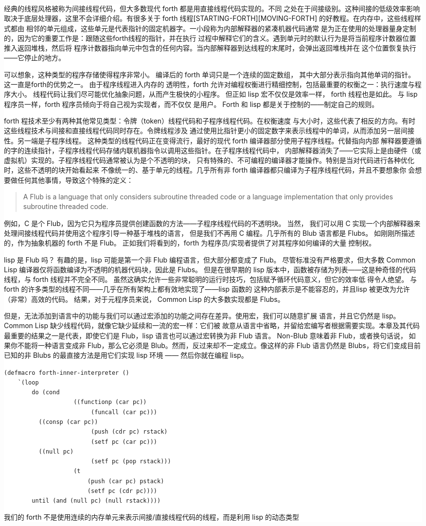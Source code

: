 经典的线程风格被称为间接线程代码，但大多数现代 forth 都是用直接线程代码实现的。不同
之处在于间接级别。这种间接的低级效率影响取决于底层处理器，这里不会详细介绍。有很多关于
forth 线程[STARTING-FORTH][MOVING-FORTH] 的好教程。在内存中，这些线程样式都由
相邻的单元组成，这些单元是代表指针的固定机器字。一小段称为内部解释器的紧凑机器代码通常
是为正在使用的处理器量身定制的，因为它的重要工作是：跟随这些forth线程的指针，并在执行
过程中解释它们的含义。遇到单元时的默认行为是将当前程序计数器位置推入返回堆栈，然后将
程序计数器指向单元中包含的任何内容。当内部解释器到达线程的末尾时，会弹出返回堆栈并在
这个位置恢复执行——它停止的地方。

可以想象，这种类型的程序存储使得程序非常小。 编译后的 forth 单词只是一个连续的固定数组，
其中大部分表示指向其他单词的指针。 这一直是forth的优势之一。 由于程序线程进入内存的
透明性，forth 允许对编程权衡进行精细控制，包括最重要的权衡之一：执行速度与程序大小。
线程代码让我们尽可能优化抽象问题，从而产生极快的小程序。 但正如 lisp 宏不仅仅是效率一样，
forth 线程也是如此。 与 lisp 程序员一样，forth 程序员倾向于将自己视为实现者，而不仅仅
是用户。 Forth 和 lisp 都是关于控制的——制定自己的规则。

forth 程技术至少有两种其他常见类型：令牌（token）线程代码和子程序线程代码。在权衡速度
与大小时，这些代表了相反的方向。有时这些线程技术与间接和直接线程代码同时存在。令牌线程涉及
通过使用比指针更小的固定数字来表示线程中的单词，从而添加另一层间接性。另一端是子程序线程。
这种类型的线程代码正在变得流行，最好的现代 forth 编译器部分使用子程序线程。代替指向内部
解释器要遵循的字的连续指针，子程序线程代码存储内联机器指令以调用这些指针。在子程序线程代码中，
内部解释器消失了——它实际上是由硬件（或虚拟机）实现的。子程序线程代码通常被认为是个不透明的块，
只有特殊的、不可编程的编译器才能操作。特别是当对代码进行各种优化时，这些不透明的块开始看起来
不像统一的、基于单元的线程。几乎所有非 forth 编译器都只编译为子程序线程代码，并且不要想象你
会想要做任何其他事情，导致这个特殊的定义：

> A Flub is a language that only considers subroutine threaded code or a
> language implementation that only provides subroutine threaded code.

例如，C 是个 Flub，因为它只为程序员提供创建函数的方法——子程序线程代码的不透明块。 当然，
我们可以用 C 实现一个内部解释器来处理间接线程代码并使用这个程序引导一种基于堆栈的语言，
但是我们不再用 C 编程。几乎所有的 Blub 语言都是 Flubs。 如刚刚所描述的，作为抽象机器的
forth 不是 Flub。 正如我们将看到的，forth 为程序员/实现者提供了对其程序如何编译的大量
控制权。

lisp 是 Flub 吗？ 有趣的是，lisp 可能是第一个非 Flub 编程语言，但大部分都变成了 Flub。
尽管标准没有严格要求，但大多数 Common Lisp 编译器仅将函数编译为不透明的机器代码块，因此是
Flubs。 但是在很早期的 lisp 版本中，函数被存储为列表——这是种奇怪的代码线程，与 forth
线程并不完全不同。 虽然这确实允许一些非常聪明的运行时技巧，包括赋予循环代码意义，但它的效率低
得令人绝望。 与 forth 的许多类型的线程不同——几乎在所有架构上都有效地实现了——lisp 函数的
这种内部表示是不能容忍的，并且lisp 被更改为允许（非常）高效的代码。 结果，对于元程序员来说，
Common Lisp 的大多数实现都是 Flubs。

但是，无法添加到语言中的功能与我们可以通过宏添加的功能之间存在差异。使用宏，我们可以随意扩展
语言，并且它仍然是 lisp。 Common Lisp 缺少线程代码，就像它缺少延续和一流的宏一样：它们被
故意从语言中省略，并留给宏编写者根据需要实现。本章及其代码最重要的结果之一是代表，即使它们是
Flub，lisp 语言也可以通过宏转换为非 Flub 语言。 Non-Blub 意味着非 Flub，或者换句话说，
如果你不能将一种语言变成非 Flub，那么它必须是 Blub。然而，反过来却不一定成立。像这样的非
Flub 语言仍然是 Blubs，将它们变成目前已知的非 Blubs 的最直接方法是用它们实现 lisp 环境
—— 然后你就在编程 lisp。
```
(defmacro forth-inner-interpreter ()
	`(loop
		do (cond
					((functionp (car pc))
						 (funcall (car pc)))
          ((consp (car pc))
						 (push (cdr pc) rstack)
						 (setf pc (car pc)))
          ((null pc)
 						 (setf pc (pop rstack)))
 					(t
						(push (car pc) pstack)
						(setf pc (cdr pc))))
		until (and (null pc) (null rstack))))
```
我们的 forth 不是使用连续的内存单元来表示间接/直接线程代码的线程，而是利用 lisp 的动态类型